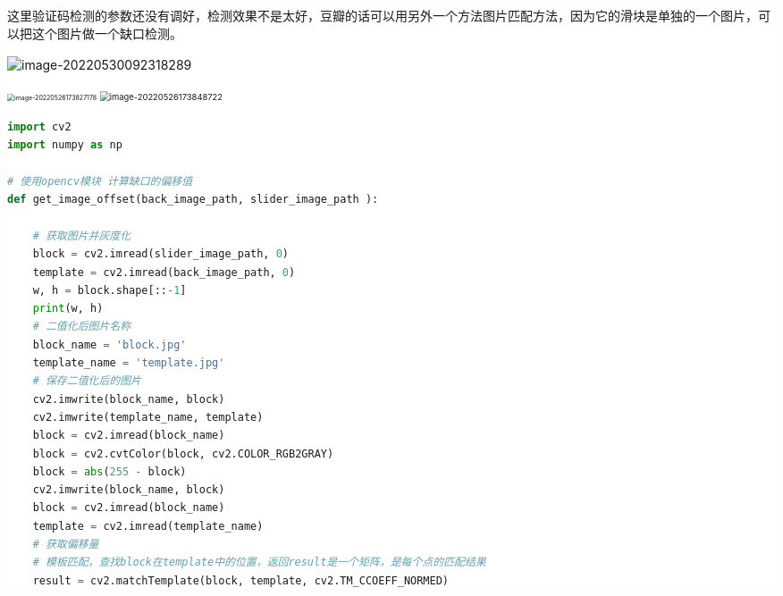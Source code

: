​	这里验证码检测的参数还没有调好，检测效果不是太好，豆瓣的话可以用另外一个方法图片匹配方法，因为它的滑块是单独的一个图片，可以把这个图片做一个缺口检测。



![image-20220530092318289](C:\Users\ACG1314\AppData\Roaming\Typora\typora-user-images\image-20220530092318289.png)



<img src="C:\Users\ACG1314\AppData\Roaming\Typora\typora-user-images\image-20220526173827178.png" alt="image-20220526173827178" style="zoom:50%;" />



<img src="C:\Users\ACG1314\AppData\Roaming\Typora\typora-user-images\image-20220526173848722.png" alt="image-20220526173848722" style="zoom:67%;" />

```python
import cv2
import numpy as np

# 使用opencv模块 计算缺口的偏移值
def get_image_offset(back_image_path, slider_image_path ):

    # 获取图片并灰度化
    block = cv2.imread(slider_image_path, 0)
    template = cv2.imread(back_image_path, 0)
    w, h = block.shape[::-1]
    print(w, h)
    # 二值化后图片名称
    block_name = 'block.jpg'
    template_name = 'template.jpg'
    # 保存二值化后的图片
    cv2.imwrite(block_name, block)
    cv2.imwrite(template_name, template)
    block = cv2.imread(block_name)
    block = cv2.cvtColor(block, cv2.COLOR_RGB2GRAY)
    block = abs(255 - block)
    cv2.imwrite(block_name, block)
    block = cv2.imread(block_name)
    template = cv2.imread(template_name)
    # 获取偏移量
    # 模板匹配，查找block在template中的位置，返回result是一个矩阵，是每个点的匹配结果
    result = cv2.matchTemplate(block, template, cv2.TM_CCOEFF_NORMED)
